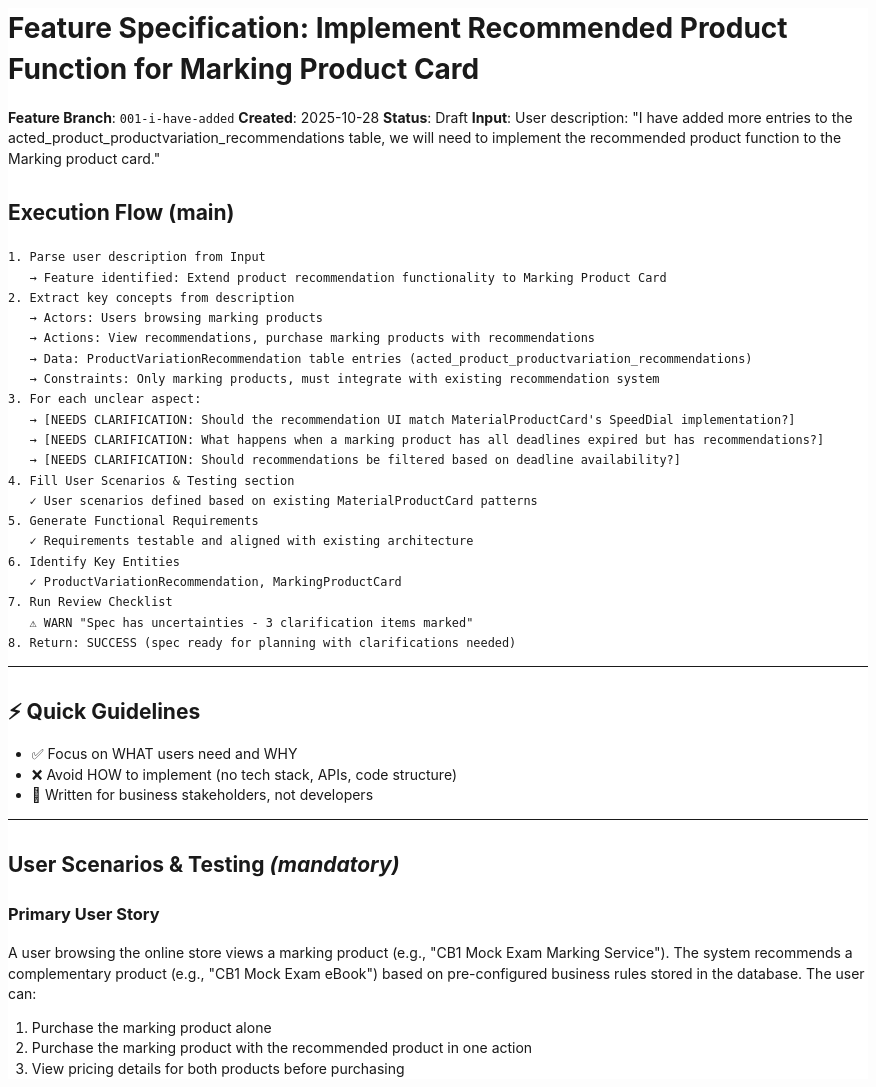 # Feature Specification: Implement Recommended Product Function for Marking Product Card

**Feature Branch**: `001-i-have-added`
**Created**: 2025-10-28
**Status**: Draft
**Input**: User description: "I have added more entries to the acted_product_productvariation_recommendations table, we will need to implement the recommended product function to the Marking product card."

## Execution Flow (main)
```
1. Parse user description from Input
   → Feature identified: Extend product recommendation functionality to Marking Product Card
2. Extract key concepts from description
   → Actors: Users browsing marking products
   → Actions: View recommendations, purchase marking products with recommendations
   → Data: ProductVariationRecommendation table entries (acted_product_productvariation_recommendations)
   → Constraints: Only marking products, must integrate with existing recommendation system
3. For each unclear aspect:
   → [NEEDS CLARIFICATION: Should the recommendation UI match MaterialProductCard's SpeedDial implementation?]
   → [NEEDS CLARIFICATION: What happens when a marking product has all deadlines expired but has recommendations?]
   → [NEEDS CLARIFICATION: Should recommendations be filtered based on deadline availability?]
4. Fill User Scenarios & Testing section
   ✓ User scenarios defined based on existing MaterialProductCard patterns
5. Generate Functional Requirements
   ✓ Requirements testable and aligned with existing architecture
6. Identify Key Entities
   ✓ ProductVariationRecommendation, MarkingProductCard
7. Run Review Checklist
   ⚠ WARN "Spec has uncertainties - 3 clarification items marked"
8. Return: SUCCESS (spec ready for planning with clarifications needed)
```

---

## ⚡ Quick Guidelines
- ✅ Focus on WHAT users need and WHY
- ❌ Avoid HOW to implement (no tech stack, APIs, code structure)
- 👥 Written for business stakeholders, not developers

---

## User Scenarios & Testing *(mandatory)*

### Primary User Story
A user browsing the online store views a marking product (e.g., "CB1 Mock Exam Marking Service"). The system recommends a complementary product (e.g., "CB1 Mock Exam eBook") based on pre-configured business rules stored in the database. The user can:
1. Purchase the marking product alone
2. Purchase the marking product with the recommended product in one action
3. View pricing details for both products before purchasing
